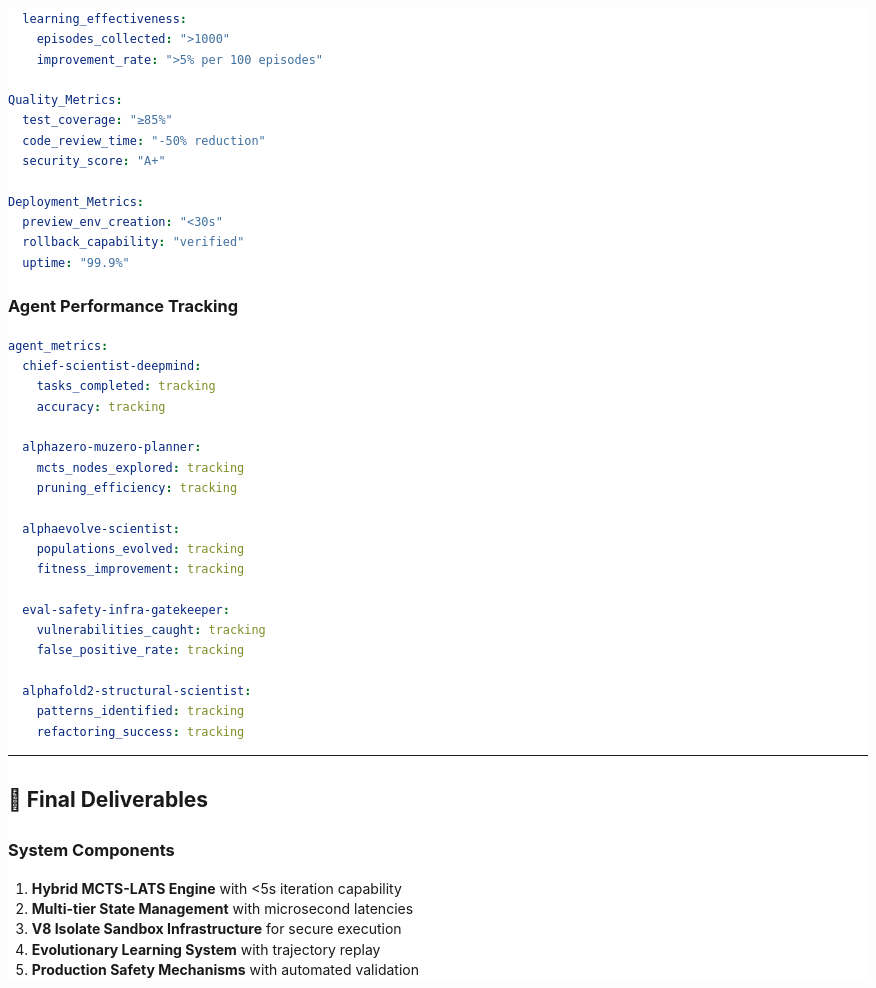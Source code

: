 ```yaml
  learning_effectiveness:
    episodes_collected: ">1000"
    improvement_rate: ">5% per 100 episodes"

Quality_Metrics:
  test_coverage: "≥85%"
  code_review_time: "-50% reduction"
  security_score: "A+"
  
Deployment_Metrics:
  preview_env_creation: "<30s"
  rollback_capability: "verified"
  uptime: "99.9%"
```

### Agent Performance Tracking
```yaml
agent_metrics:
  chief-scientist-deepmind:
    tasks_completed: tracking
    accuracy: tracking
    
  alphazero-muzero-planner:
    mcts_nodes_explored: tracking
    pruning_efficiency: tracking
    
  alphaevolve-scientist:
    populations_evolved: tracking
    fitness_improvement: tracking
    
  eval-safety-infra-gatekeeper:
    vulnerabilities_caught: tracking
    false_positive_rate: tracking
    
  alphafold2-structural-scientist:
    patterns_identified: tracking
    refactoring_success: tracking
```

---

## 🎯 Final Deliverables

### System Components
1. **Hybrid MCTS-LATS Engine** with <5s iteration capability
2. **Multi-tier State Management** with microsecond latencies
3. **V8 Isolate Sandbox Infrastructure** for secure execution
4. **Evolutionary Learning System** with trajectory replay
5. **Production Safety Mechanisms** with automated validation

